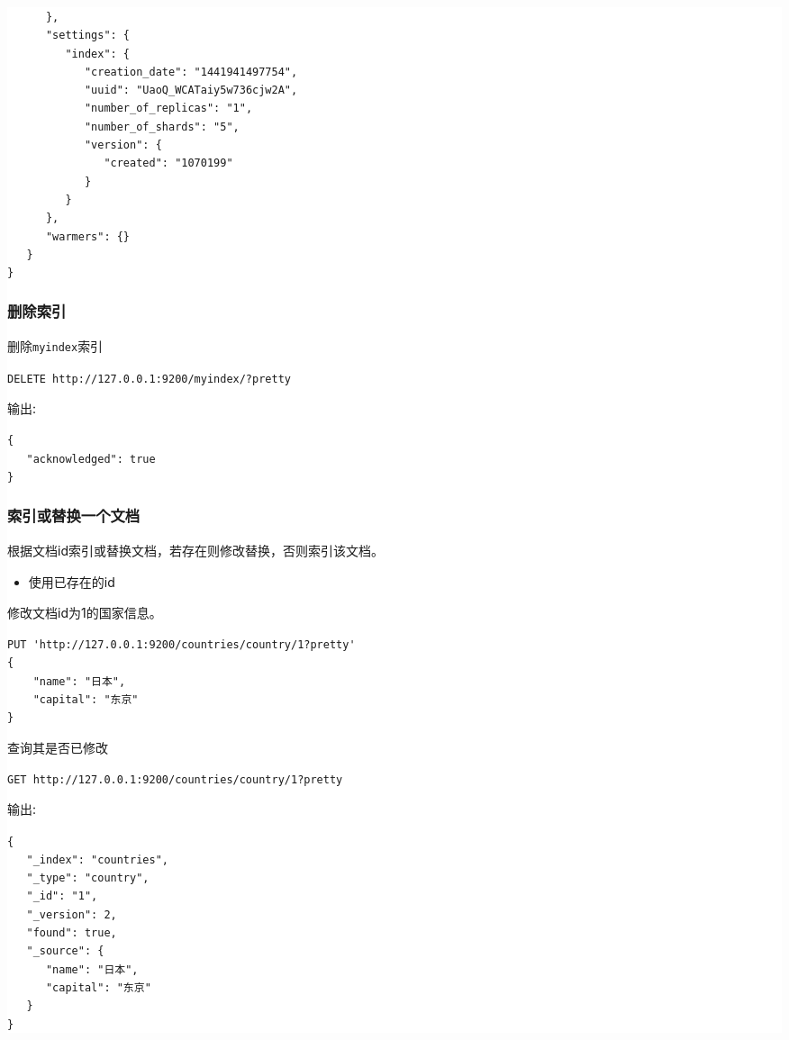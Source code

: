 ```
      },
      "settings": {
         "index": {
            "creation_date": "1441941497754",
            "uuid": "UaoQ_WCATaiy5w736cjw2A",
            "number_of_replicas": "1",
            "number_of_shards": "5",
            "version": {
               "created": "1070199"
            }
         }
      },
      "warmers": {}
   }
}
```

### 删除索引

删除`myindex`索引

```
DELETE http://127.0.0.1:9200/myindex/?pretty
```
输出:

```
{
   "acknowledged": true
}
```

### 索引或替换一个文档

根据文档id索引或替换文档，若存在则修改替换，否则索引该文档。

* 使用已存在的id

修改文档id为1的国家信息。

```
PUT 'http://127.0.0.1:9200/countries/country/1?pretty'
{
    "name": "日本",
    "capital": "东京"
}
```

查询其是否已修改

```
GET http://127.0.0.1:9200/countries/country/1?pretty
```

输出:

```
{
   "_index": "countries",
   "_type": "country",
   "_id": "1",
   "_version": 2,
   "found": true,
   "_source": {
      "name": "日本",
      "capital": "东京"
   }
}
```
